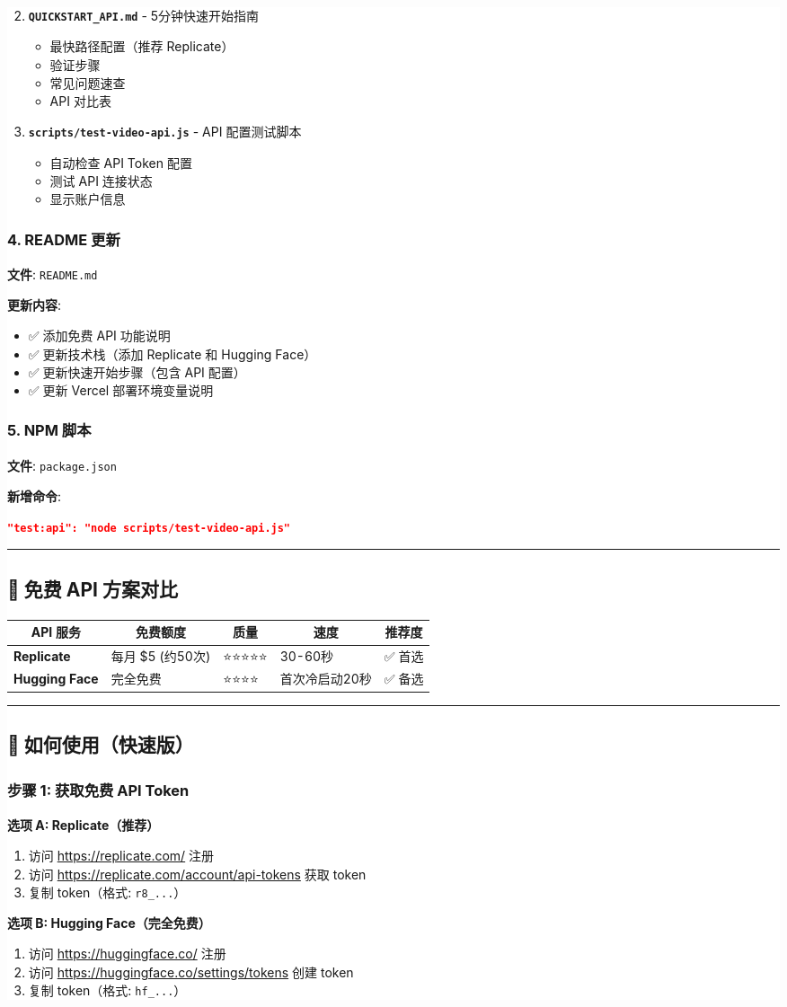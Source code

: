2. **`QUICKSTART_API.md`** - 5分钟快速开始指南
   - 最快路径配置（推荐 Replicate）
   - 验证步骤
   - 常见问题速查
   - API 对比表

3. **`scripts/test-video-api.js`** - API 配置测试脚本
   - 自动检查 API Token 配置
   - 测试 API 连接状态
   - 显示账户信息

### 4. README 更新

**文件**: `README.md`

**更新内容**:
- ✅ 添加免费 API 功能说明
- ✅ 更新技术栈（添加 Replicate 和 Hugging Face）
- ✅ 更新快速开始步骤（包含 API 配置）
- ✅ 更新 Vercel 部署环境变量说明

### 5. NPM 脚本

**文件**: `package.json`

**新增命令**:
```json
"test:api": "node scripts/test-video-api.js"
```

---

## 🎯 免费 API 方案对比

| API 服务 | 免费额度 | 质量 | 速度 | 推荐度 |
|---------|---------|------|------|--------|
| **Replicate** | 每月 $5 (约50次) | ⭐⭐⭐⭐⭐ | 30-60秒 | ✅ 首选 |
| **Hugging Face** | 完全免费 | ⭐⭐⭐⭐ | 首次冷启动20秒 | ✅ 备选 |

---

## 🚀 如何使用（快速版）

### 步骤 1: 获取免费 API Token

**选项 A: Replicate（推荐）**
1. 访问 https://replicate.com/ 注册
2. 访问 https://replicate.com/account/api-tokens 获取 token
3. 复制 token（格式: `r8_...`）

**选项 B: Hugging Face（完全免费）**
1. 访问 https://huggingface.co/ 注册
2. 访问 https://huggingface.co/settings/tokens 创建 token
3. 复制 token（格式: `hf_...`）
